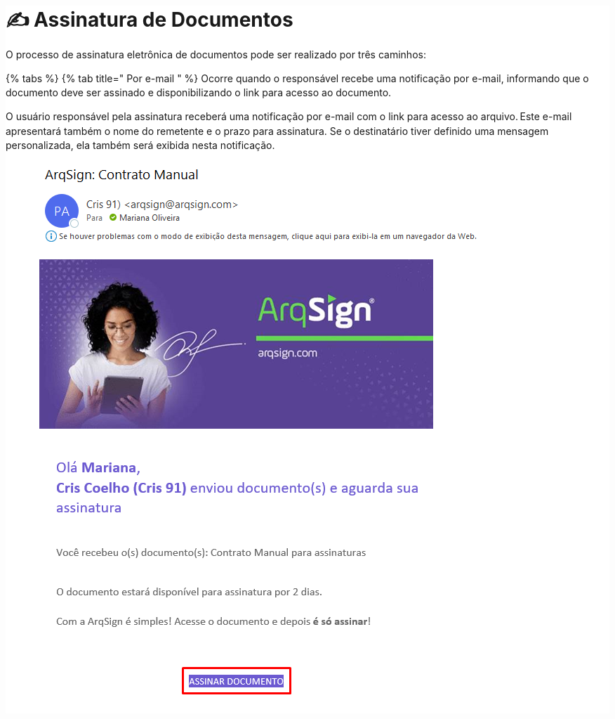 # ✍ Assinatura de Documentos

O processo de assinatura eletrônica de documentos pode ser realizado por três caminhos:

{% tabs %}
{% tab title=" Por e-mail " %}
Ocorre quando o responsável recebe uma notificação por e-mail, informando que o documento deve ser assinado e disponibilizando o link para acesso ao documento. &#x20;

O usuário responsável pela assinatura receberá uma notificação por e-mail com o link para acesso ao arquivo. Este e-mail apresentará também o nome do remetente e o prazo para assinatura. Se o destinatário tiver definido uma mensagem personalizada, ela também será exibida nesta notificação.&#x20;

<figure><img src=".gitbook/assets/assinatura21 (1).png" alt=""><figcaption></figcaption></figure>
